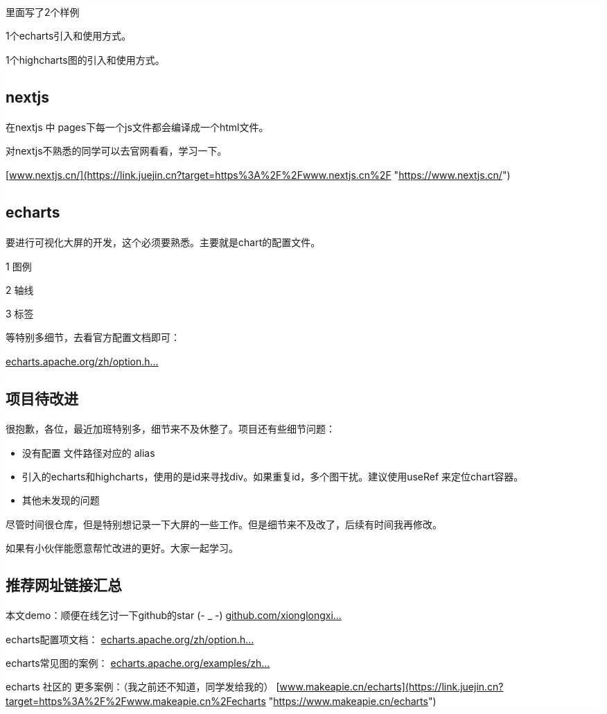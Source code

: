 里面写了2个样例

1个echarts引入和使用方式。

1个highcharts图的引入和使用方式。

nextjs
------

在nextjs 中 pages下每一个js文件都会编译成一个html文件。

对nextjs不熟悉的同学可以去官网看看，学习一下。

[www.nextjs.cn/](https://link.juejin.cn?target=https%3A%2F%2Fwww.nextjs.cn%2F "https://www.nextjs.cn/")

echarts
-------

要进行可视化大屏的开发，这个必须要熟悉。主要就是chart的配置文件。

1 图例

2 轴线

3 标签

等特别多细节，去看官方配置文档即可：

[echarts.apache.org/zh/option.h…](https://link.juejin.cn?target=https%3A%2F%2Fecharts.apache.org%2Fzh%2Foption.html "https://echarts.apache.org/zh/option.html")

项目待改进
-----

很抱歉，各位，最近加班特别多，细节来不及休整了。项目还有些细节问题：

*   没有配置 文件路径对应的 alias
    
*   引入的echarts和highcharts，使用的是id来寻找div。如果重复id，多个图干扰。建议使用useRef 来定位chart容器。
    
*   其他未发现的问题
    

尽管时间很仓库，但是特别想记录一下大屏的一些工作。但是细节来不及改了，后续有时间我再修改。

如果有小伙伴能愿意帮忙改进的更好。大家一起学习。

推荐网址链接汇总
--------

本文demo：顺便在线乞讨一下github的star (- \_ -) [github.com/xionglongxi…](https://link.juejin.cn?target=https%3A%2F%2Fgithub.com%2Fxionglongxiang%2Fdata-view-nextjs.git "https://github.com/xionglongxiang/data-view-nextjs.git")

echarts配置项文档： [echarts.apache.org/zh/option.h…](https://link.juejin.cn?target=https%3A%2F%2Fecharts.apache.org%2Fzh%2Foption.html "https://echarts.apache.org/zh/option.html")

echarts常见图的案例： [echarts.apache.org/examples/zh…](https://link.juejin.cn?target=https%3A%2F%2Fecharts.apache.org%2Fexamples%2Fzh%2Findex.html "https://echarts.apache.org/examples/zh/index.html")

echarts 社区的 更多案例：（我之前还不知道，同学发给我的） [www.makeapie.cn/echarts](https://link.juejin.cn?target=https%3A%2F%2Fwww.makeapie.cn%2Fecharts "https://www.makeapie.cn/echarts")
